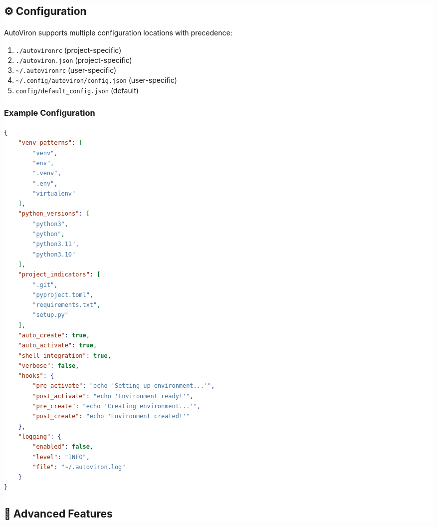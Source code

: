 ## ⚙️ Configuration

AutoViron supports multiple configuration locations with precedence:

1. `./autovironrc` (project-specific)
2. `./autoviron.json` (project-specific)
3. `~/.autovironrc` (user-specific)
4. `~/.config/autoviron/config.json` (user-specific)
5. `config/default_config.json` (default)

### Example Configuration

```json
{
    "venv_patterns": [
        "venv",
        "env",
        ".venv",
        ".env",
        "virtualenv"
    ],
    "python_versions": [
        "python3",
        "python",
        "python3.11",
        "python3.10"
    ],
    "project_indicators": [
        ".git",
        "pyproject.toml",
        "requirements.txt",
        "setup.py"
    ],
    "auto_create": true,
    "auto_activate": true,
    "shell_integration": true,
    "verbose": false,
    "hooks": {
        "pre_activate": "echo 'Setting up environment...'",
        "post_activate": "echo 'Environment ready!'",
        "pre_create": "echo 'Creating environment...'",
        "post_create": "echo 'Environment created!'"
    },
    "logging": {
        "enabled": false,
        "level": "INFO",
        "file": "~/.autoviron.log"
    }
}
```

## 🔧 Advanced Features
